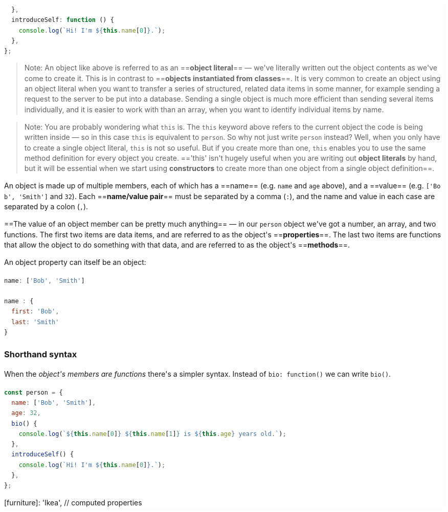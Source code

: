 ```js
  },
  introduceSelf: function () {
    console.log(`Hi! I'm ${this.name[0]}.`);
  },
};
```

> Note: An object like above is referred to as an ==**object literal**== — we've literally written out the object contents as we've come to create it. This is in contrast to ==**objects instantiated from classes**==. It is very common to create an object using an object literal when you want to transfer a series of structured, related data items in some manner, for example sending a request to the server to be put into a database. Sending a single object is much more efficient than sending several items individually, and it is easier to work with than an array, when you want to identify individual items by name.

> Note: You are probably wondering what `this` is. The `this` keyword above refers to the current object the code is being written inside — so in this case `this` is equivalent to `person`. So why not just write `person` instead?
> Well, when you only have to create a single object literal, `this` is not so useful. But if you create more than one, `this` enables you to use the same method definition for every object you create. =='this' isn't hugely useful when you are writing out **object literals** by hand, but it will be essential when we start using **constructors** to create more than one object from a single object definition==.

An object is made up of multiple members, each of which has a ==name== (e.g. `name` and `age` above), and a ==value== (e.g. `['Bob', 'Smith']` and `32`). Each ==**name/value pair**== must be separated by a comma (`:`), and the name and value in each case are separated by a colon (`,`).

==The value of an object member can be pretty much anything== — in our `person` object we've got a number, an array, and two functions. The first two items are data items, and are referred to as the object's ==**properties**==. The last two items are functions that allow the object to do something with that data, and are referred to as the object's ==**methods**==.

An object property can itself be an object:

```js
name: ['Bob', 'Smith']

name : {
  first: 'Bob',
  last: 'Smith'
}
```

### Shorthand syntax

When the _object's members are functions_ there's a simpler syntax. Instead of `bio: function()` we can write `bio()`.

```js
const person = {
  name: ['Bob', 'Smith'],
  age: 32,
  bio() {
    console.log(`${this.name[0]} ${this.name[1]} is ${this.age} years old.`);
  },
  introduceSelf() {
    console.log(`Hi! I'm ${this.name[0]}.`);
  },
};
```


  [furniture]: 'Ikea', // computed properties